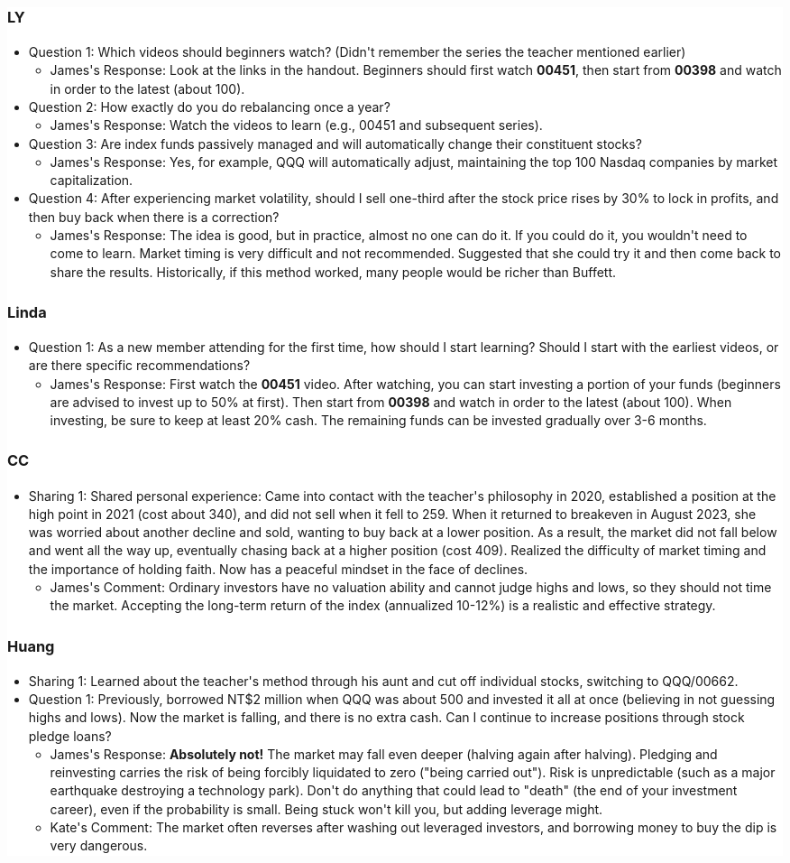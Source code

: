 ### LY
 - Question 1: Which videos should beginners watch? (Didn't remember the series the teacher mentioned earlier)
   - James's Response: Look at the links in the handout. Beginners should first watch **00451**, then start from **00398** and watch in order to the latest (about 100).
 - Question 2: How exactly do you do rebalancing once a year?
   - James's Response: Watch the videos to learn (e.g., 00451 and subsequent series).
 - Question 3: Are index funds passively managed and will automatically change their constituent stocks?
   - James's Response: Yes, for example, QQQ will automatically adjust, maintaining the top 100 Nasdaq companies by market capitalization.
 - Question 4: After experiencing market volatility, should I sell one-third after the stock price rises by 30% to lock in profits, and then buy back when there is a correction?
   - James's Response: The idea is good, but in practice, almost no one can do it. If you could do it, you wouldn't need to come to learn. Market timing is very difficult and not recommended. Suggested that she could try it and then come back to share the results. Historically, if this method worked, many people would be richer than Buffett.

### Linda
 - Question 1: As a new member attending for the first time, how should I start learning? Should I start with the earliest videos, or are there specific recommendations?
   - James's Response: First watch the **00451** video. After watching, you can start investing a portion of your funds (beginners are advised to invest up to 50% at first). Then start from **00398** and watch in order to the latest (about 100). When investing, be sure to keep at least 20% cash. The remaining funds can be invested gradually over 3-6 months.

### CC
 - Sharing 1: Shared personal experience: Came into contact with the teacher's philosophy in 2020, established a position at the high point in 2021 (cost about 340), and did not sell when it fell to 259. When it returned to breakeven in August 2023, she was worried about another decline and sold, wanting to buy back at a lower position. As a result, the market did not fall below and went all the way up, eventually chasing back at a higher position (cost 409). Realized the difficulty of market timing and the importance of holding faith. Now has a peaceful mindset in the face of declines.
   - James's Comment: Ordinary investors have no valuation ability and cannot judge highs and lows, so they should not time the market. Accepting the long-term return of the index (annualized 10-12%) is a realistic and effective strategy.

### Huang
 - Sharing 1: Learned about the teacher's method through his aunt and cut off individual stocks, switching to QQQ/00662.
 - Question 1: Previously, borrowed NT$2 million when QQQ was about 500 and invested it all at once (believing in not guessing highs and lows). Now the market is falling, and there is no extra cash. Can I continue to increase positions through stock pledge loans?
   - James's Response: **Absolutely not!** The market may fall even deeper (halving again after halving). Pledging and reinvesting carries the risk of being forcibly liquidated to zero ("being carried out"). Risk is unpredictable (such as a major earthquake destroying a technology park). Don't do anything that could lead to "death" (the end of your investment career), even if the probability is small. Being stuck won't kill you, but adding leverage might.
   - Kate's Comment: The market often reverses after washing out leveraged investors, and borrowing money to buy the dip is very dangerous.
